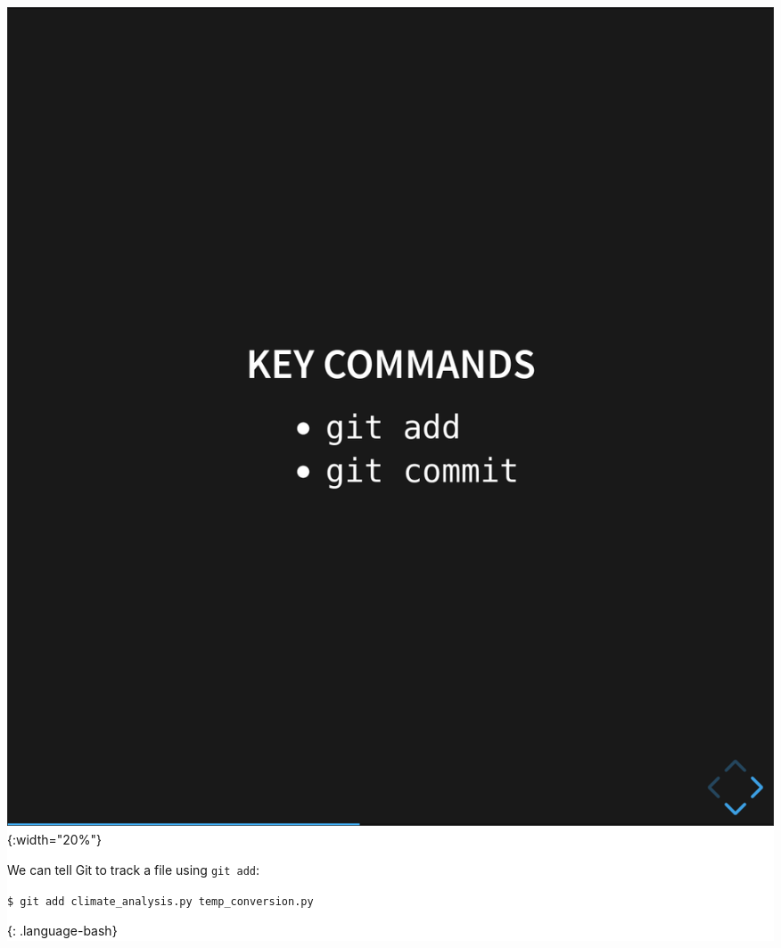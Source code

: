 ![Tracking changes to files](fig/slides/04-changes/1_key.png){:width="20%"}

We can tell Git to track a file using `git add`:

~~~
$ git add climate_analysis.py temp_conversion.py
~~~
{: .language-bash}
